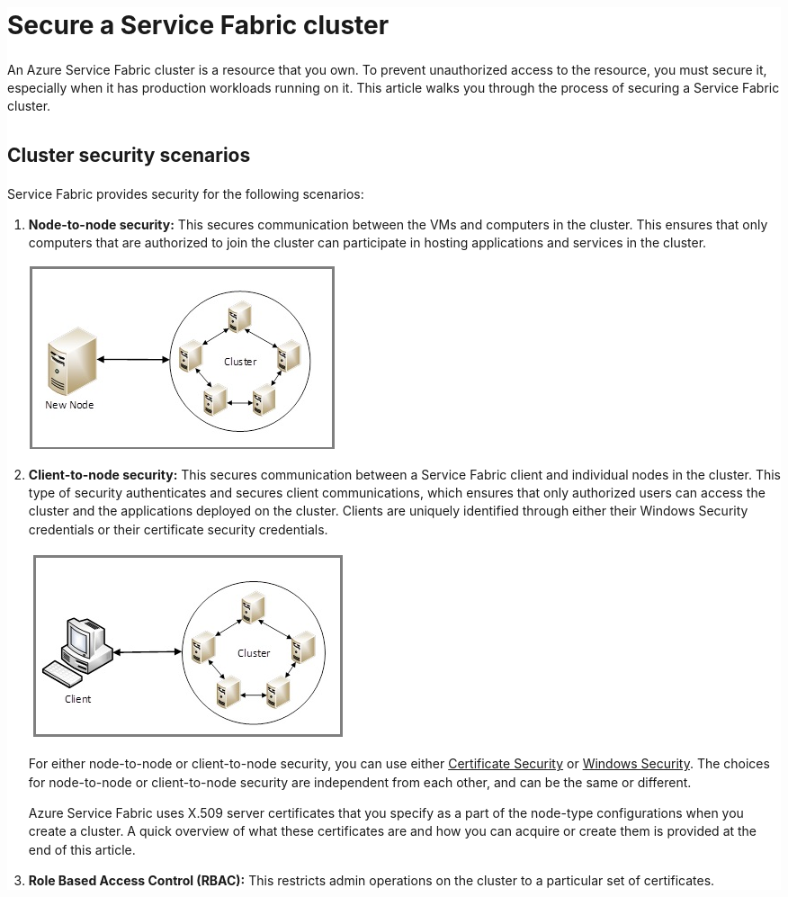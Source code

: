 <properties
   pageTitle="Secure a Service Fabric cluster | Microsoft Azure"
   description="How to secure a Service Fabric cluster. What are the options?"
   services="service-fabric"
   documentationCenter=".net"
   authors="ChackDan"
   manager="timlt"
   editor=""/>

<tags
   ms.service="service-fabric"
   ms.devlang="dotnet"
   ms.topic="article"
   ms.tgt_pltfrm="na"
   ms.workload="na"
   ms.date="02/01/2016"
   ms.author="chackdan"/>

# Secure a Service Fabric cluster

An Azure Service Fabric cluster is a resource that you own. To prevent unauthorized access to the resource, you must secure it, especially when it has production workloads running on it. This article walks you through the process of securing a Service Fabric cluster.

##  Cluster security scenarios

Service Fabric provides security for the following scenarios:

1. **Node-to-node security:** This secures communication between the VMs and computers in the cluster. This ensures that only computers that are authorized to join the cluster can participate in hosting applications and services in the cluster.

	![Diagram of node-to-node communication][Node-to-Node]

2. **Client-to-node security:** This secures communication between a Service Fabric client and individual nodes in the cluster. This type of security authenticates and secures client communications, which ensures that only authorized users can access the cluster and the applications deployed on the cluster. Clients are uniquely identified through either their Windows Security credentials or their certificate security credentials.

	![Diagram of client-to-node communication][Client-to-Node]

	For either node-to-node or client-to-node security, you can use either [Certificate Security](https://msdn.microsoft.com/library/ff649801.aspx) or [Windows Security](https://msdn.microsoft.com/library/ff649396.aspx). The choices for node-to-node or client-to-node security are independent from each other, and can be the same or different.

	Azure Service Fabric uses X.509 server certificates that you specify as a part of the node-type configurations when you create a cluster. A quick overview of what these certificates are and how you can acquire or create them is provided at the end of this article.

3. **Role Based Access Control (RBAC):** This restricts admin operations on the cluster to a particular set of certificates.


[SecurityConfigurations_01]: ./media/service-fabric-cluster-security/SecurityConfigurations_01.png
[SecurityConfigurations_02]: ./media/service-fabric-cluster-security/SecurityConfigurations_02.png
[Node-to-Node]: ./media/service-fabric-cluster-security/node-to-node.png
[Client-to-Node]: ./media/service-fabric-cluster-security/client-to-node.png